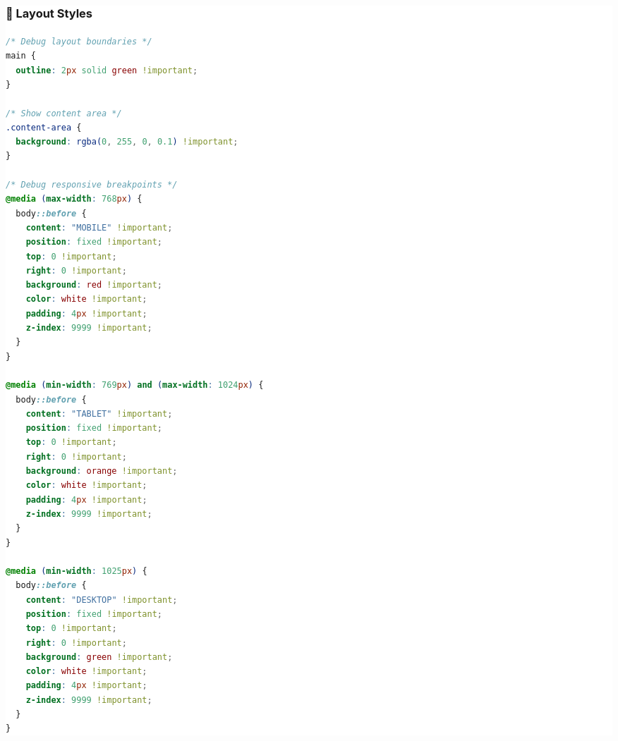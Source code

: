```css
```

### 🎨 Layout Styles
```css
/* Debug layout boundaries */
main {
  outline: 2px solid green !important;
}

/* Show content area */
.content-area {
  background: rgba(0, 255, 0, 0.1) !important;
}

/* Debug responsive breakpoints */
@media (max-width: 768px) {
  body::before {
    content: "MOBILE" !important;
    position: fixed !important;
    top: 0 !important;
    right: 0 !important;
    background: red !important;
    color: white !important;
    padding: 4px !important;
    z-index: 9999 !important;
  }
}

@media (min-width: 769px) and (max-width: 1024px) {
  body::before {
    content: "TABLET" !important;
    position: fixed !important;
    top: 0 !important;
    right: 0 !important;
    background: orange !important;
    color: white !important;
    padding: 4px !important;
    z-index: 9999 !important;
  }
}

@media (min-width: 1025px) {
  body::before {
    content: "DESKTOP" !important;
    position: fixed !important;
    top: 0 !important;
    right: 0 !important;
    background: green !important;
    color: white !important;
    padding: 4px !important;
    z-index: 9999 !important;
  }
}
```
